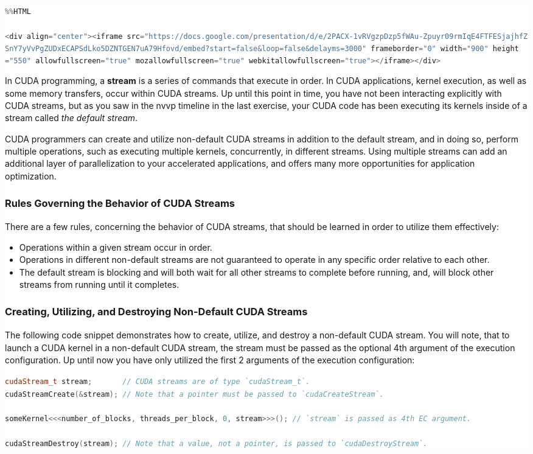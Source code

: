 
```python
%%HTML

<div align="center"><iframe src="https://docs.google.com/presentation/d/e/2PACX-1vRVgzpDzp5fWAu-Zpuyr09rmIqE4FTFESjajhfZSnY7yVvPgZUDxECAPSdLko5DZNTGEN7uA79Hfovd/embed?start=false&loop=false&delayms=3000" frameborder="0" width="900" height="550" allowfullscreen="true" mozallowfullscreen="true" webkitallowfullscreen="true"></iframe></div>
```



<div align="center"><iframe src="https://docs.google.com/presentation/d/e/2PACX-1vRVgzpDzp5fWAu-Zpuyr09rmIqE4FTFESjajhfZSnY7yVvPgZUDxECAPSdLko5DZNTGEN7uA79Hfovd/embed?start=false&loop=false&delayms=3000" frameborder="0" width="900" height="550" allowfullscreen="true" mozallowfullscreen="true" webkitallowfullscreen="true"></iframe></div>


In CUDA programming, a **stream** is a series of commands that execute in order. In CUDA applications, kernel execution, as well as some memory transfers, occur within CUDA streams. Up until this point in time, you have not been interacting explicitly with CUDA streams, but as you saw in the nvvp timeline in the last exercise, your CUDA code has been executing its kernels inside of a stream called *the default stream*.

CUDA programmers can create and utilize non-default CUDA streams in addition to the default stream, and in doing so, perform multiple operations, such as executing multiple kernels, concurrently, in different streams. Using multiple streams can add an additional layer of parallelization to your accelerated applications, and offers many more opportunities for application optimization.

### Rules Governing the Behavior of CUDA Streams

There are a few rules, concerning the behavior of CUDA streams, that should be learned in order to utilize them effectively:

- Operations within a given stream occur in order.
- Operations in different non-default streams are not guaranteed to operate in any specific order relative to each other.
- The default stream is blocking and will both wait for all other streams to complete before running, and, will block other streams from running until it completes.

### Creating, Utilizing, and Destroying Non-Default CUDA Streams

The following code snippet demonstrates how to create, utilize, and destroy a non-default CUDA stream. You will note, that to launch a CUDA kernel in a non-default CUDA stream, the stream must be passed as the optional 4th argument of the execution configuration. Up until now you have only utilized the first 2 arguments of the execution configuration:

```cpp
cudaStream_t stream;       // CUDA streams are of type `cudaStream_t`.
cudaStreamCreate(&stream); // Note that a pointer must be passed to `cudaCreateStream`.

someKernel<<<number_of_blocks, threads_per_block, 0, stream>>>(); // `stream` is passed as 4th EC argument.

cudaStreamDestroy(stream); // Note that a value, not a pointer, is passed to `cudaDestroyStream`.
```
